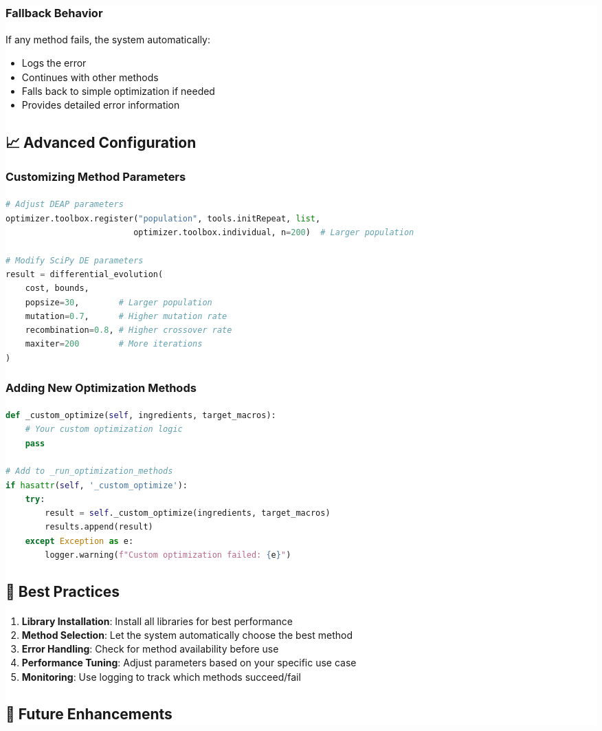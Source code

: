 ### Fallback Behavior

If any method fails, the system automatically:
- Logs the error
- Continues with other methods
- Falls back to simple optimization if needed
- Provides detailed error information

## 📈 Advanced Configuration

### Customizing Method Parameters

```python
# Adjust DEAP parameters
optimizer.toolbox.register("population", tools.initRepeat, list, 
                          optimizer.toolbox.individual, n=200)  # Larger population

# Modify SciPy DE parameters
result = differential_evolution(
    cost, bounds,
    popsize=30,        # Larger population
    mutation=0.7,      # Higher mutation rate
    recombination=0.8, # Higher crossover rate
    maxiter=200        # More iterations
)
```

### Adding New Optimization Methods

```python
def _custom_optimize(self, ingredients, target_macros):
    # Your custom optimization logic
    pass

# Add to _run_optimization_methods
if hasattr(self, '_custom_optimize'):
    try:
        result = self._custom_optimize(ingredients, target_macros)
        results.append(result)
    except Exception as e:
        logger.warning(f"Custom optimization failed: {e}")
```

## 🎯 Best Practices

1. **Library Installation**: Install all libraries for best performance
2. **Method Selection**: Let the system automatically choose the best method
3. **Error Handling**: Check for method availability before use
4. **Performance Tuning**: Adjust parameters based on your specific use case
5. **Monitoring**: Use logging to track which methods succeed/fail

## 🔮 Future Enhancements
